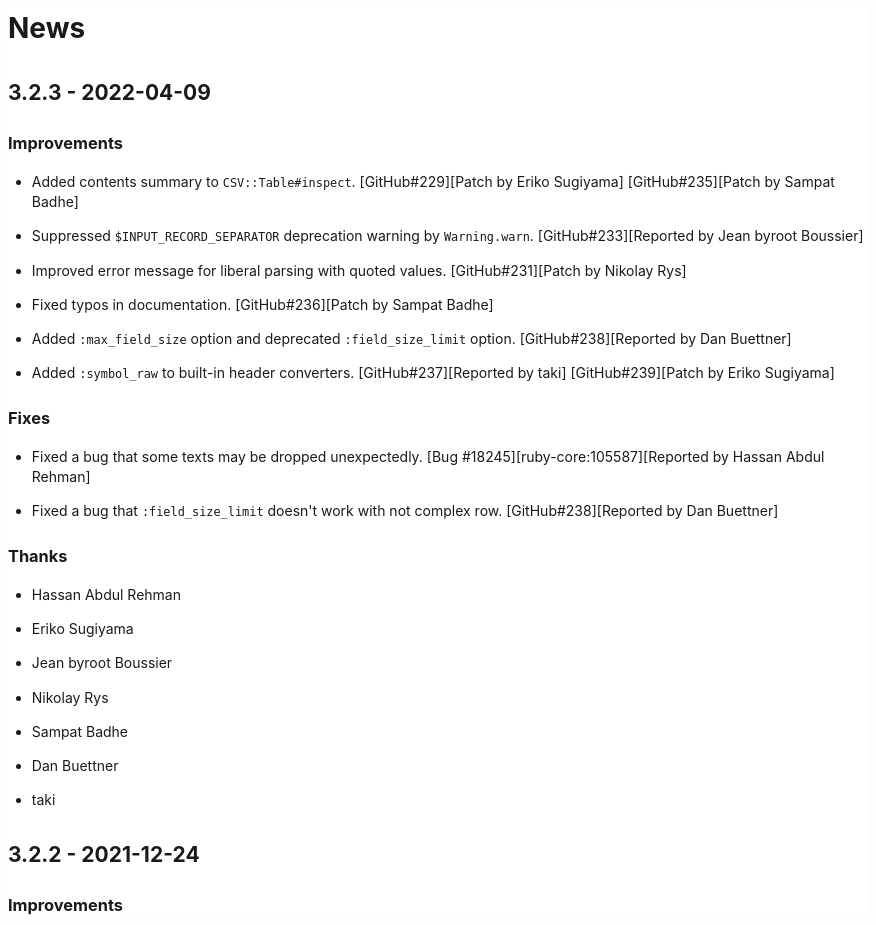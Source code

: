 # News

## 3.2.3 - 2022-04-09

### Improvements

  * Added contents summary to `CSV::Table#inspect`.
    [GitHub#229][Patch by Eriko Sugiyama]
    [GitHub#235][Patch by Sampat Badhe]

  * Suppressed `$INPUT_RECORD_SEPARATOR` deprecation warning by
    `Warning.warn`.
    [GitHub#233][Reported by Jean byroot Boussier]

  * Improved error message for liberal parsing with quoted values.
    [GitHub#231][Patch by Nikolay Rys]

  * Fixed typos in documentation.
    [GitHub#236][Patch by Sampat Badhe]

  * Added `:max_field_size` option and deprecated `:field_size_limit` option.
    [GitHub#238][Reported by Dan Buettner]

  * Added `:symbol_raw` to built-in header converters.
    [GitHub#237][Reported by taki]
    [GitHub#239][Patch by Eriko Sugiyama]

### Fixes

  * Fixed a bug that some texts may be dropped unexpectedly.
    [Bug #18245][ruby-core:105587][Reported by Hassan Abdul Rehman]

  * Fixed a bug that `:field_size_limit` doesn't work with not complex row.
    [GitHub#238][Reported by Dan Buettner]

### Thanks

  * Hassan Abdul Rehman

  * Eriko Sugiyama

  * Jean byroot Boussier

  * Nikolay Rys

  * Sampat Badhe

  * Dan Buettner

  * taki

## 3.2.2 - 2021-12-24

### Improvements
